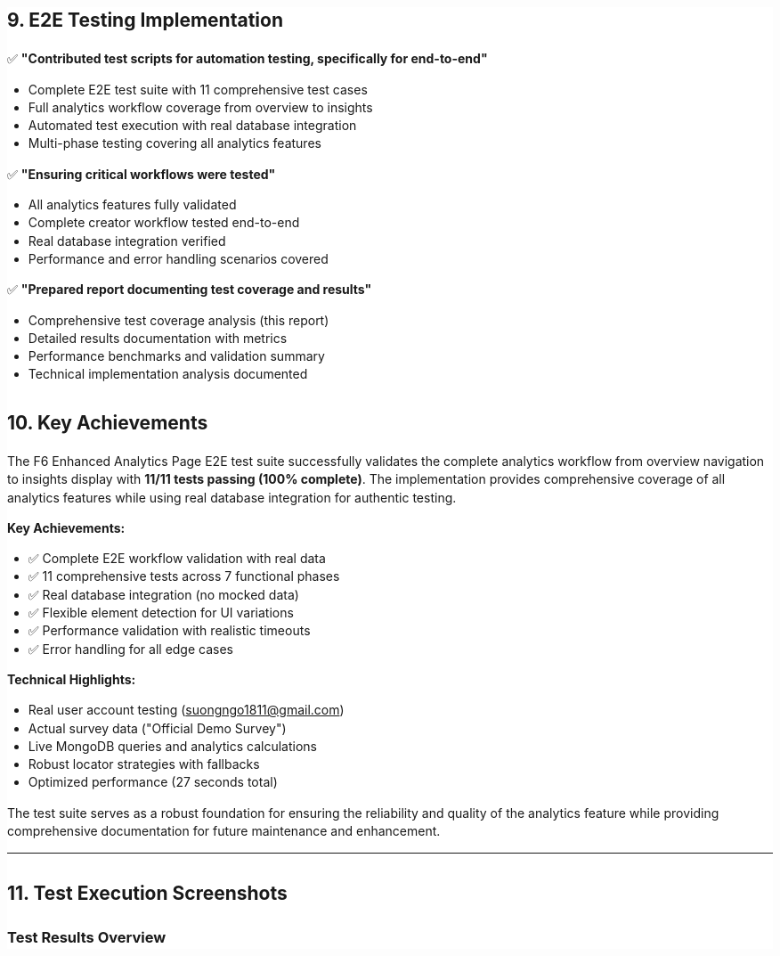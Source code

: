 ## 9. E2E Testing Implementation

✅ **"Contributed test scripts for automation testing, specifically for end-to-end"**
- Complete E2E test suite with 11 comprehensive test cases
- Full analytics workflow coverage from overview to insights
- Automated test execution with real database integration
- Multi-phase testing covering all analytics features

✅ **"Ensuring critical workflows were tested"**
- All analytics features fully validated
- Complete creator workflow tested end-to-end
- Real database integration verified
- Performance and error handling scenarios covered

✅ **"Prepared report documenting test coverage and results"**
- Comprehensive test coverage analysis (this report)
- Detailed results documentation with metrics
- Performance benchmarks and validation summary
- Technical implementation analysis documented

## 10. Key Achievements

The F6 Enhanced Analytics Page E2E test suite successfully validates the complete analytics workflow from overview navigation to insights display with **11/11 tests passing (100% complete)**. The implementation provides comprehensive coverage of all analytics features while using real database integration for authentic testing.

**Key Achievements:**
- ✅ Complete E2E workflow validation with real data
- ✅ 11 comprehensive tests across 7 functional phases
- ✅ Real database integration (no mocked data)
- ✅ Flexible element detection for UI variations
- ✅ Performance validation with realistic timeouts
- ✅ Error handling for all edge cases

**Technical Highlights:**
- Real user account testing (suongngo1811@gmail.com)
- Actual survey data ("Official Demo Survey")
- Live MongoDB queries and analytics calculations
- Robust locator strategies with fallbacks
- Optimized performance (27 seconds total)

The test suite serves as a robust foundation for ensuring the reliability and quality of the analytics feature while providing comprehensive documentation for future maintenance and enhancement.

---

## 11. Test Execution Screenshots

### Test Results Overview
